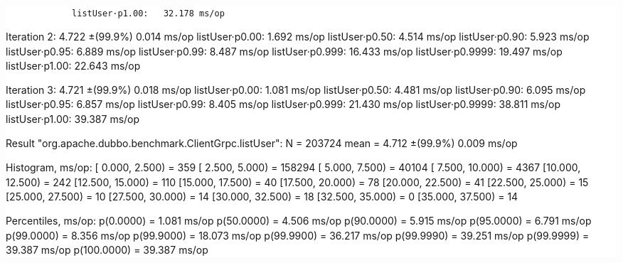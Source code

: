                 listUser·p1.00:   32.178 ms/op

Iteration   2: 4.722 ±(99.9%) 0.014 ms/op
                 listUser·p0.00:   1.692 ms/op
                 listUser·p0.50:   4.514 ms/op
                 listUser·p0.90:   5.923 ms/op
                 listUser·p0.95:   6.889 ms/op
                 listUser·p0.99:   8.487 ms/op
                 listUser·p0.999:  16.433 ms/op
                 listUser·p0.9999: 19.497 ms/op
                 listUser·p1.00:   22.643 ms/op

Iteration   3: 4.721 ±(99.9%) 0.018 ms/op
                 listUser·p0.00:   1.081 ms/op
                 listUser·p0.50:   4.481 ms/op
                 listUser·p0.90:   6.095 ms/op
                 listUser·p0.95:   6.857 ms/op
                 listUser·p0.99:   8.405 ms/op
                 listUser·p0.999:  21.430 ms/op
                 listUser·p0.9999: 38.811 ms/op
                 listUser·p1.00:   39.387 ms/op



Result "org.apache.dubbo.benchmark.ClientGrpc.listUser":
  N = 203724
  mean =      4.712 ±(99.9%) 0.009 ms/op

  Histogram, ms/op:
    [ 0.000,  2.500) = 359 
    [ 2.500,  5.000) = 158294 
    [ 5.000,  7.500) = 40104 
    [ 7.500, 10.000) = 4367 
    [10.000, 12.500) = 242 
    [12.500, 15.000) = 110 
    [15.000, 17.500) = 40 
    [17.500, 20.000) = 78 
    [20.000, 22.500) = 41 
    [22.500, 25.000) = 15 
    [25.000, 27.500) = 10 
    [27.500, 30.000) = 14 
    [30.000, 32.500) = 18 
    [32.500, 35.000) = 0 
    [35.000, 37.500) = 14 

  Percentiles, ms/op:
      p(0.0000) =      1.081 ms/op
     p(50.0000) =      4.506 ms/op
     p(90.0000) =      5.915 ms/op
     p(95.0000) =      6.791 ms/op
     p(99.0000) =      8.356 ms/op
     p(99.9000) =     18.073 ms/op
     p(99.9900) =     36.217 ms/op
     p(99.9990) =     39.251 ms/op
     p(99.9999) =     39.387 ms/op
    p(100.0000) =     39.387 ms/op
